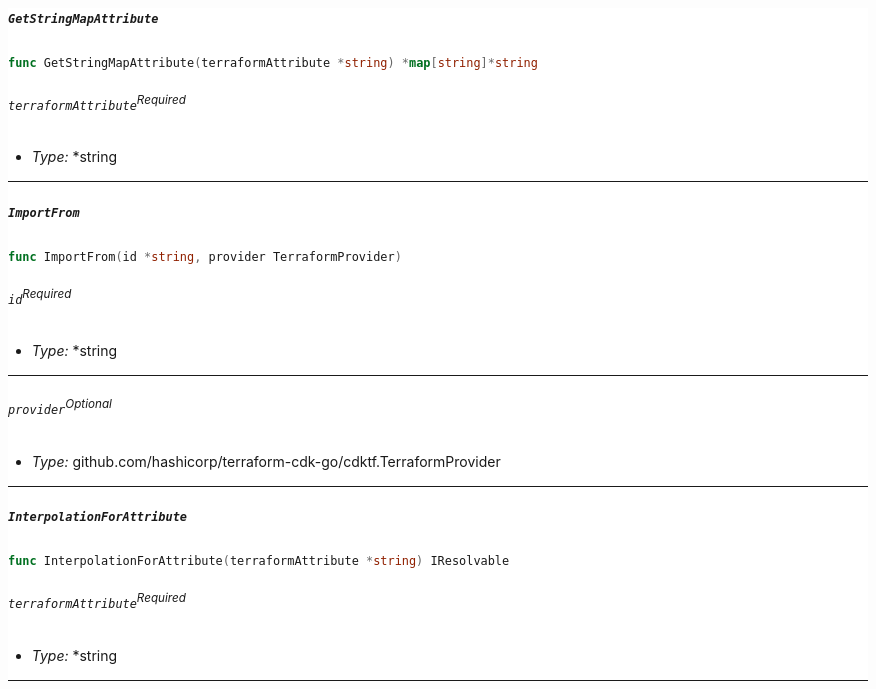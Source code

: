 
##### `GetStringMapAttribute` <a name="GetStringMapAttribute" id="@cdktf/provider-nomad.externalVolume.ExternalVolume.getStringMapAttribute"></a>

```go
func GetStringMapAttribute(terraformAttribute *string) *map[string]*string
```

###### `terraformAttribute`<sup>Required</sup> <a name="terraformAttribute" id="@cdktf/provider-nomad.externalVolume.ExternalVolume.getStringMapAttribute.parameter.terraformAttribute"></a>

- *Type:* *string

---

##### `ImportFrom` <a name="ImportFrom" id="@cdktf/provider-nomad.externalVolume.ExternalVolume.importFrom"></a>

```go
func ImportFrom(id *string, provider TerraformProvider)
```

###### `id`<sup>Required</sup> <a name="id" id="@cdktf/provider-nomad.externalVolume.ExternalVolume.importFrom.parameter.id"></a>

- *Type:* *string

---

###### `provider`<sup>Optional</sup> <a name="provider" id="@cdktf/provider-nomad.externalVolume.ExternalVolume.importFrom.parameter.provider"></a>

- *Type:* github.com/hashicorp/terraform-cdk-go/cdktf.TerraformProvider

---

##### `InterpolationForAttribute` <a name="InterpolationForAttribute" id="@cdktf/provider-nomad.externalVolume.ExternalVolume.interpolationForAttribute"></a>

```go
func InterpolationForAttribute(terraformAttribute *string) IResolvable
```

###### `terraformAttribute`<sup>Required</sup> <a name="terraformAttribute" id="@cdktf/provider-nomad.externalVolume.ExternalVolume.interpolationForAttribute.parameter.terraformAttribute"></a>

- *Type:* *string

---
